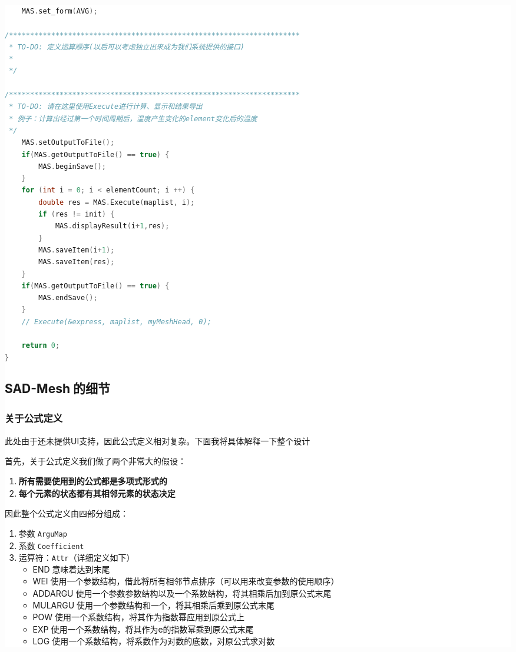 ```c++
    MAS.set_form(AVG);

/*********************************************************************
 * TO-DO: 定义运算顺序(以后可以考虑独立出来成为我们系统提供的接口)
 * 
 */
    
/*********************************************************************
 * TO-DO: 请在这里使用Execute进行计算、显示和结果导出
 * 例子：计算出经过第一个时间周期后，温度产生变化的element变化后的温度
 */
    MAS.setOutputToFile();
    if(MAS.getOutputToFile() == true) {
        MAS.beginSave();
    }
    for (int i = 0; i < elementCount; i ++) {
        double res = MAS.Execute(maplist, i); 
        if (res != init) {
            MAS.displayResult(i+1,res);
        }
        MAS.saveItem(i+1);
        MAS.saveItem(res);
    }
    if(MAS.getOutputToFile() == true) {
        MAS.endSave();
    }
    // Execute(&express, maplist, myMeshHead, 0);

    return 0;
}
```

## SAD-Mesh 的细节

### 关于公式定义

此处由于还未提供UI支持，因此公式定义相对复杂。下面我将具体解释一下整个设计

首先，关于公式定义我们做了两个非常大的假设：

1. **所有需要使用到的公式都是多项式形式的**
2. **每个元素的状态都有其相邻元素的状态决定**

因此整个公式定义由四部分组成：

1. 参数 `ArguMap`
2. 系数 `Coefficient` 
3. 运算符：`Attr`（详细定义如下）
   * END 意味着达到末尾
   * WEI 使用一个参数结构，借此将所有相邻节点排序（可以用来改变参数的使用顺序）
   * ADDARGU 使用一个参数参数结构以及一个系数结构，将其相乘后加到原公式末尾
   * MULARGU 使用一个参数结构和一个，将其相乘后乘到原公式末尾
   * POW 使用一个系数结构，将其作为指数幂应用到原公式上
   * EXP 使用一个系数结构，将其作为e的指数幂乘到原公式末尾
   * LOG 使用一个系数结构，将系数作为对数的底数，对原公式求对数
